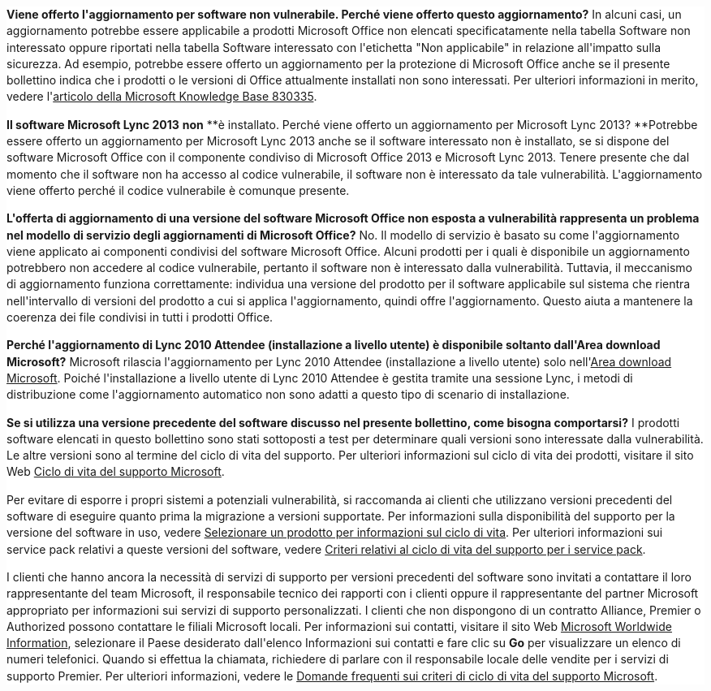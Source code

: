 **Viene offerto l'aggiornamento per software non vulnerabile. Perché viene offerto questo aggiornamento?**
In alcuni casi, un aggiornamento potrebbe essere applicabile a prodotti Microsoft Office non elencati specificatamente nella tabella Software non interessato oppure riportati nella tabella Software interessato con l'etichetta "Non applicabile" in relazione all'impatto sulla sicurezza. Ad esempio, potrebbe essere offerto un aggiornamento per la protezione di Microsoft Office anche se il presente bollettino indica che i prodotti o le versioni di Office attualmente installati non sono interessati. Per ulteriori informazioni in merito, vedere l'[articolo della Microsoft Knowledge Base 830335](http://support.microsoft.com/kb/830335).

**Il software Microsoft Lync 2013** **non** **è installato. Perché viene offerto un aggiornamento per Microsoft Lync 2013?
**Potrebbe essere offerto un aggiornamento per Microsoft Lync 2013 anche se il software interessato non è installato, se si dispone del software Microsoft Office con il componente condiviso di Microsoft Office 2013 e Microsoft Lync 2013. Tenere presente che dal momento che il software non ha accesso al codice vulnerabile, il software non è interessato da tale vulnerabilità. L'aggiornamento viene offerto perché il codice vulnerabile è comunque presente.

**L'offerta di aggiornamento di una versione del software Microsoft Office non esposta a vulnerabilità rappresenta un problema** **nel modello di servizio degli aggiornamenti di Microsoft Office?**
No. Il modello di servizio è basato su come l'aggiornamento viene applicato ai componenti condivisi del software Microsoft Office. Alcuni prodotti per i quali è disponibile un aggiornamento potrebbero non accedere al codice vulnerabile, pertanto il software non è interessato dalla vulnerabilità. Tuttavia, il meccanismo di aggiornamento funziona correttamente: individua una versione del prodotto per il software applicabile sul sistema che rientra nell'intervallo di versioni del prodotto a cui si applica l'aggiornamento, quindi offre l'aggiornamento. Questo aiuta a mantenere la coerenza dei file condivisi in tutti i prodotti Office.

**Perché l'aggiornamento di Lync 2010 Attendee (installazione a livello utente) è disponibile soltanto dall'Area download Microsoft?**
Microsoft rilascia l'aggiornamento per Lync 2010 Attendee (installazione a livello utente) solo nell'[Area download Microsoft](http://www.microsoft.com/downloads/results.aspx?displaylang=it&freetext=security%20update). Poiché l'installazione a livello utente di Lync 2010 Attendee è gestita tramite una sessione Lync, i metodi di distribuzione come l'aggiornamento automatico non sono adatti a questo tipo di scenario di installazione.

**Se si utilizza una versione precedente del software discusso nel presente bollettino, come bisogna comportarsi?**
I prodotti software elencati in questo bollettino sono stati sottoposti a test per determinare quali versioni sono interessate dalla vulnerabilità. Le altre versioni sono al termine del ciclo di vita del supporto. Per ulteriori informazioni sul ciclo di vita dei prodotti, visitare il sito Web [Ciclo di vita del supporto Microsoft](http://support.microsoft.com/common/international.aspx?rdpath=gp;%5Bln%5D;lifecycle).

Per evitare di esporre i propri sistemi a potenziali vulnerabilità, si raccomanda ai clienti che utilizzano versioni precedenti del software di eseguire quanto prima la migrazione a versioni supportate. Per informazioni sulla disponibilità del supporto per la versione del software in uso, vedere [Selezionare un prodotto per informazioni sul ciclo di vita](http://support.microsoft.com/gp/lifeselect). Per ulteriori informazioni sui service pack relativi a queste versioni del software, vedere [Criteri relativi al ciclo di vita del supporto per i service pack](http://support.microsoft.com/gp/lifesupsps).

I clienti che hanno ancora la necessità di servizi di supporto per versioni precedenti del software sono invitati a contattare il loro rappresentante del team Microsoft, il responsabile tecnico dei rapporti con i clienti oppure il rappresentante del partner Microsoft appropriato per informazioni sui servizi di supporto personalizzati. I clienti che non dispongono di un contratto Alliance, Premier o Authorized possono contattare le filiali Microsoft locali. Per informazioni sui contatti, visitare il sito Web [Microsoft Worldwide Information](http://www.microsoft.com/worldwide/), selezionare il Paese desiderato dall'elenco Informazioni sui contatti e fare clic su **Go** per visualizzare un elenco di numeri telefonici. Quando si effettua la chiamata, richiedere di parlare con il responsabile locale delle vendite per i servizi di supporto Premier. Per ulteriori informazioni, vedere le [Domande frequenti sui criteri di ciclo di vita del supporto Microsoft](http://support.microsoft.com/gp/lifepolicy).
